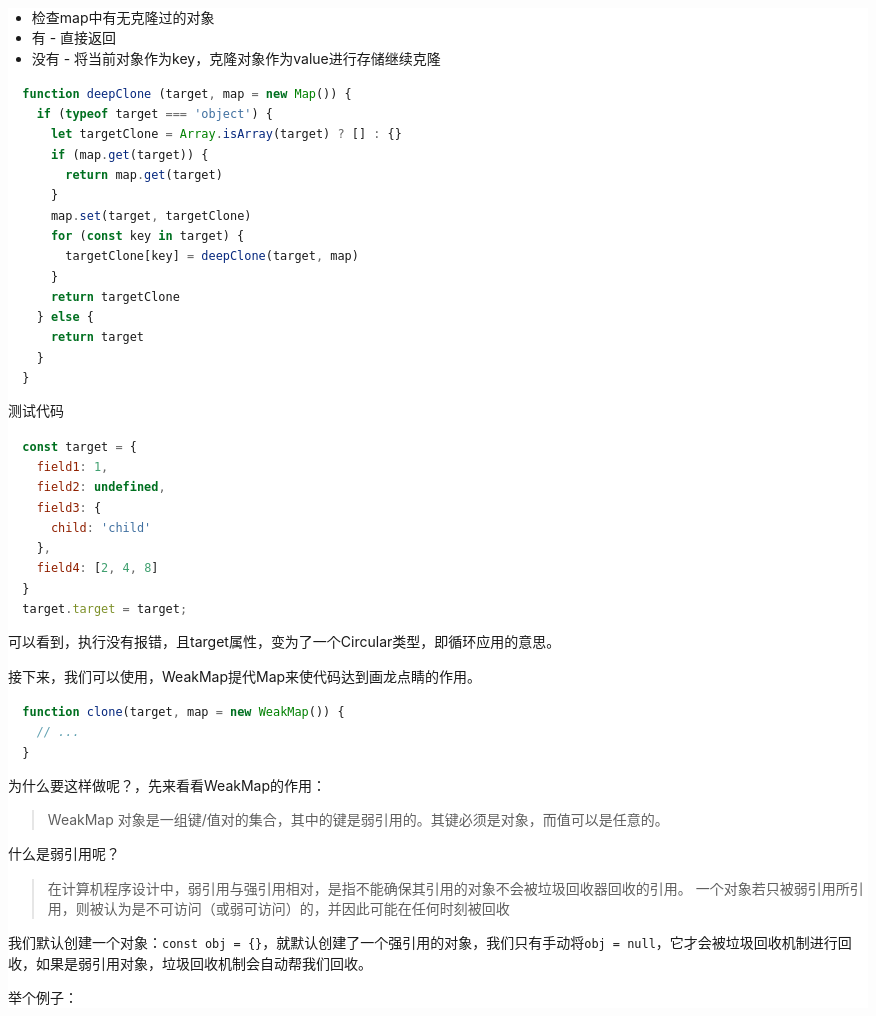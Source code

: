 + 检查map中有无克隆过的对象
+ 有 - 直接返回
+ 没有 - 将当前对象作为key，克隆对象作为value进行存储继续克隆

```js
  function deepClone (target, map = new Map()) {
    if (typeof target === 'object') {
      let targetClone = Array.isArray(target) ? [] : {}
      if (map.get(target)) {
        return map.get(target)
      }
      map.set(target, targetClone)
      for (const key in target) {
        targetClone[key] = deepClone(target, map)
      }
      return targetClone
    } else {
      return target
    }
  }
```

测试代码

```js
  const target = {
    field1: 1,
    field2: undefined,
    field3: {
      child: 'child'
    },
    field4: [2, 4, 8]
  }
  target.target = target;
```

可以看到，执行没有报错，且target属性，变为了一个Circular类型，即循环应用的意思。

接下来，我们可以使用，WeakMap提代Map来使代码达到画龙点睛的作用。

```js
  function clone(target, map = new WeakMap()) {
    // ...
  }
```

为什么要这样做呢？，先来看看WeakMap的作用：

> WeakMap 对象是一组键/值对的集合，其中的键是弱引用的。其键必须是对象，而值可以是任意的。

什么是弱引用呢？

> 在计算机程序设计中，弱引用与强引用相对，是指不能确保其引用的对象不会被垃圾回收器回收的引用。 一个对象若只被弱引用所引用，则被认为是不可访问（或弱可访问）的，并因此可能在任何时刻被回收

我们默认创建一个对象：```const obj = {}```，就默认创建了一个强引用的对象，我们只有手动将```obj = null```，它才会被垃圾回收机制进行回收，如果是弱引用对象，垃圾回收机制会自动帮我们回收。

举个例子：
